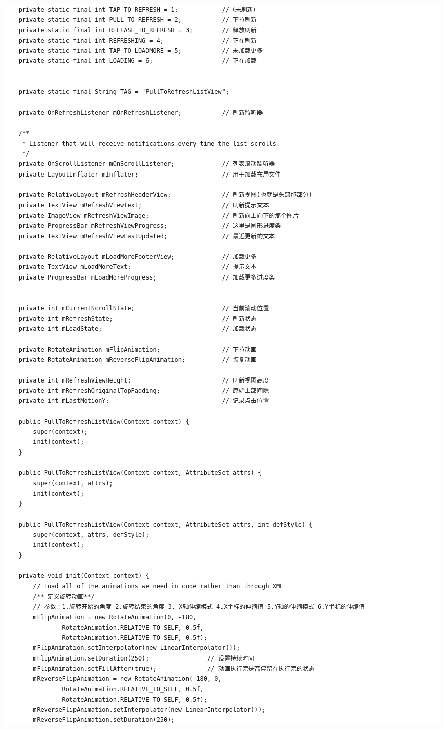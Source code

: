 	    private static final int TAP_TO_REFRESH = 1;			//（未刷新）
	    private static final int PULL_TO_REFRESH = 2;			// 下拉刷新
	    private static final int RELEASE_TO_REFRESH = 3;		// 释放刷新
	    private static final int REFRESHING = 4;				// 正在刷新
	    private static final int TAP_TO_LOADMORE = 5;			// 未加载更多
	    private static final int LOADING = 6;					// 正在加载
	    
	
	    private static final String TAG = "PullToRefreshListView";
	
	    private OnRefreshListener mOnRefreshListener;			// 刷新监听器
	
	    /**
	     * Listener that will receive notifications every time the list scrolls.
	     */
	    private OnScrollListener mOnScrollListener;				// 列表滚动监听器
	    private LayoutInflater mInflater;		    			// 用于加载布局文件
	
	    private RelativeLayout mRefreshHeaderView;				// 刷新视图(也就是头部那部分)	
	    private TextView mRefreshViewText;						// 刷新提示文本		
	    private ImageView mRefreshViewImage;					// 刷新向上向下的那个图片
	    private ProgressBar mRefreshViewProgress;				// 这里是圆形进度条
	    private TextView mRefreshViewLastUpdated;				// 最近更新的文本
	    
	    private RelativeLayout mLoadMoreFooterView;				// 加载更多
	    private TextView mLoadMoreText;							// 提示文本
	    private ProgressBar mLoadMoreProgress;					// 加载更多进度条
	    
	
	    private int mCurrentScrollState;						// 当前滚动位置			
	    private int mRefreshState;								// 刷新状态	
	    private int mLoadState;									// 加载状态
	
	    private RotateAnimation mFlipAnimation;					// 下拉动画
	    private RotateAnimation mReverseFlipAnimation;			// 恢复动画
	
	    private int mRefreshViewHeight;							// 刷新视图高度					
	    private int mRefreshOriginalTopPadding;					// 原始上部间隙
	    private int mLastMotionY;								// 记录点击位置
	    
		public PullToRefreshListView(Context context) {
	        super(context);
	        init(context);
	    }
	
	    public PullToRefreshListView(Context context, AttributeSet attrs) {
	        super(context, attrs);
	        init(context);
	    }
	
	    public PullToRefreshListView(Context context, AttributeSet attrs, int defStyle) {
	        super(context, attrs, defStyle);
	        init(context);
	    }
	
	    private void init(Context context) {
	        // Load all of the animations we need in code rather than through XML
	    	/** 定义旋转动画**/
	    	// 参数：1.旋转开始的角度 2.旋转结束的角度 3. X轴伸缩模式 4.X坐标的伸缩值 5.Y轴的伸缩模式 6.Y坐标的伸缩值
	        mFlipAnimation = new RotateAnimation(0, -180,
	                RotateAnimation.RELATIVE_TO_SELF, 0.5f,
	                RotateAnimation.RELATIVE_TO_SELF, 0.5f);
	        mFlipAnimation.setInterpolator(new LinearInterpolator());
	        mFlipAnimation.setDuration(250);				// 设置持续时间
	        mFlipAnimation.setFillAfter(true);				// 动画执行完是否停留在执行完的状态
	        mReverseFlipAnimation = new RotateAnimation(-180, 0,
	                RotateAnimation.RELATIVE_TO_SELF, 0.5f,
	                RotateAnimation.RELATIVE_TO_SELF, 0.5f);
	        mReverseFlipAnimation.setInterpolator(new LinearInterpolator());
	        mReverseFlipAnimation.setDuration(250);